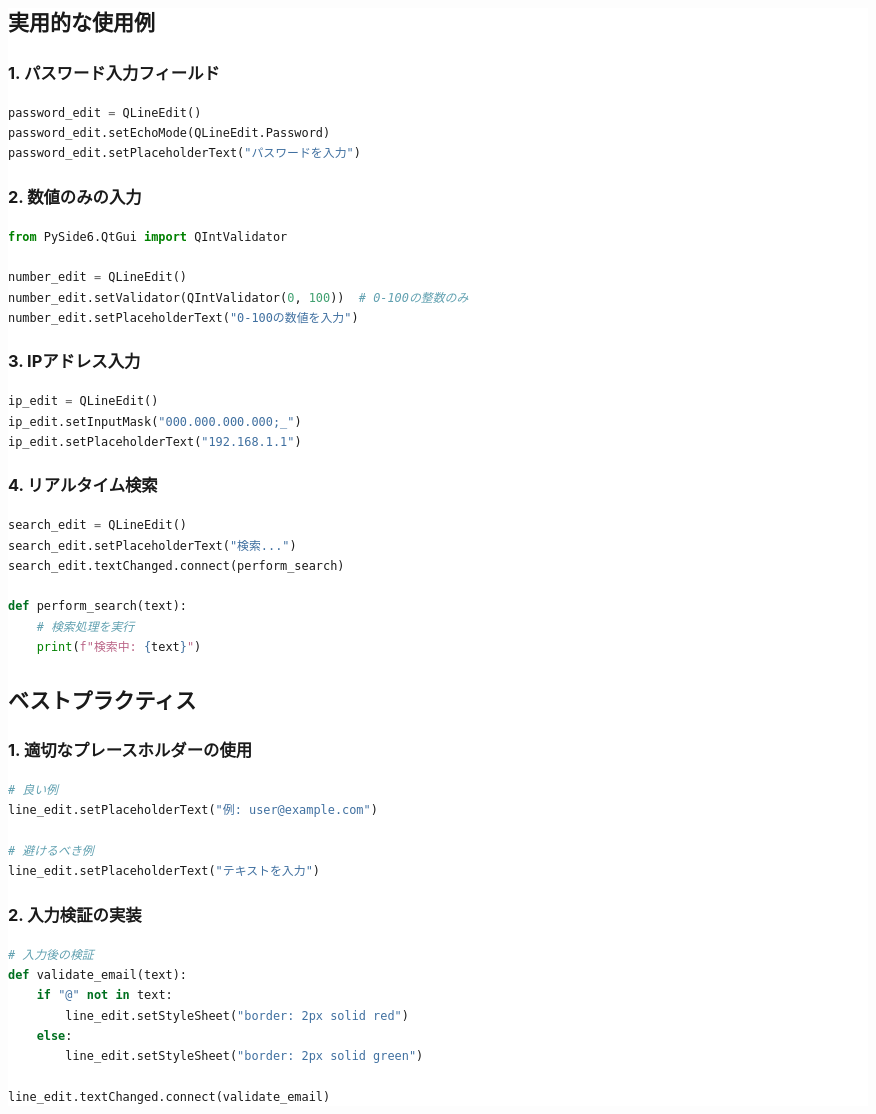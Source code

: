 ## 実用的な使用例

### 1. パスワード入力フィールド

```python
password_edit = QLineEdit()
password_edit.setEchoMode(QLineEdit.Password)
password_edit.setPlaceholderText("パスワードを入力")
```

### 2. 数値のみの入力

```python
from PySide6.QtGui import QIntValidator

number_edit = QLineEdit()
number_edit.setValidator(QIntValidator(0, 100))  # 0-100の整数のみ
number_edit.setPlaceholderText("0-100の数値を入力")
```

### 3. IPアドレス入力

```python
ip_edit = QLineEdit()
ip_edit.setInputMask("000.000.000.000;_")
ip_edit.setPlaceholderText("192.168.1.1")
```

### 4. リアルタイム検索

```python
search_edit = QLineEdit()
search_edit.setPlaceholderText("検索...")
search_edit.textChanged.connect(perform_search)

def perform_search(text):
    # 検索処理を実行
    print(f"検索中: {text}")
```

## ベストプラクティス

### 1. 適切なプレースホルダーの使用
```python
# 良い例
line_edit.setPlaceholderText("例: user@example.com")

# 避けるべき例
line_edit.setPlaceholderText("テキストを入力")
```

### 2. 入力検証の実装
```python
# 入力後の検証
def validate_email(text):
    if "@" not in text:
        line_edit.setStyleSheet("border: 2px solid red")
    else:
        line_edit.setStyleSheet("border: 2px solid green")

line_edit.textChanged.connect(validate_email)
```
